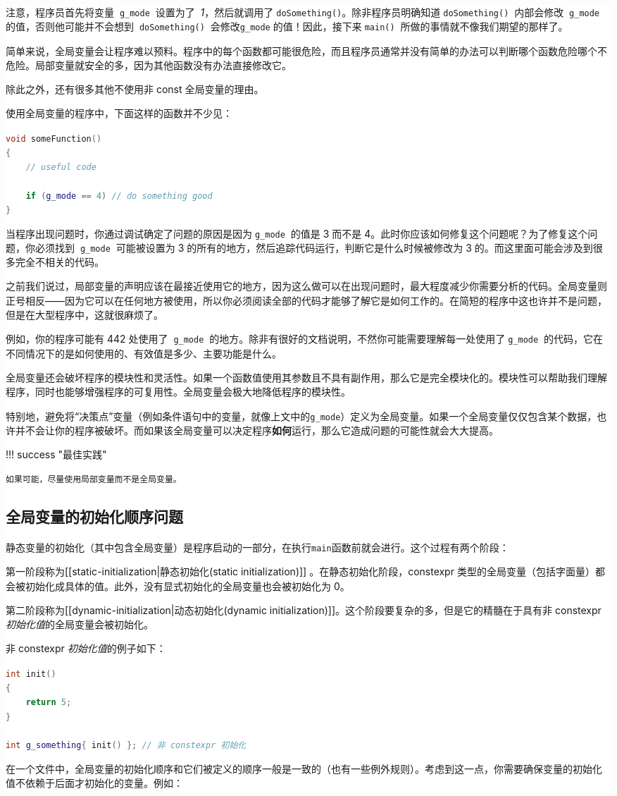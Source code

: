 注意，程序员首先将变量  `g_mode`  设置为了  *1*，然后就调用了 `doSomething()`。除非程序员明确知道 `doSomething()`  内部会修改  `g_mode` 的值，否则他可能并不会想到  `doSomething()`  会修改`g_mode` 的值！因此，接下来 `main()`  所做的事情就不像我们期望的那样了。

简单来说，全局变量会让程序难以预料。程序中的每个函数都可能很危险，而且程序员通常并没有简单的办法可以判断哪个函数危险哪个不危险。局部变量就安全的多，因为其他函数没有办法直接修改它。

除此之外，还有很多其他不使用非 const 全局变量的理由。

使用全局变量的程序中，下面这样的函数并不少见：

```cpp
void someFunction()
{
    // useful code

    if (g_mode == 4) // do something good
}
```

当程序出现问题时，你通过调试确定了问题的原因是因为 `g_mode`  的值是 3 而不是 4。此时你应该如何修复这个问题呢？为了修复这个问题，你必须找到  `g_mode`  可能被设置为 3 的所有的地方，然后追踪代码运行，判断它是什么时候被修改为 3 的。而这里面可能会涉及到很多完全不相关的代码。

之前我们说过，局部变量的声明应该在最接近使用它的地方，因为这么做可以在出现问题时，最大程度减少你需要分析的代码。全局变量则正号相反——因为它可以在任何地方被使用，所以你必须阅读全部的代码才能够了解它是如何工作的。在简短的程序中这也许并不是问题，但是在大型程序中，这就很麻烦了。

例如，你的程序可能有 442 处使用了  `g_mode`  的地方。除非有很好的文档说明，不然你可能需要理解每一处使用了 `g_mode`  的代码，它在不同情况下的是如何使用的、有效值是多少、主要功能是什么。

全局变量还会破坏程序的模块性和灵活性。如果一个函数值使用其参数且不具有副作用，那么它是完全模块化的。模块性可以帮助我们理解程序，同时也能够增强程序的可复用性。全局变量会极大地降低程序的模块性。

特别地，避免将“决策点”变量（例如条件语句中的变量，就像上文中的`g_mode`）定义为全局变量。如果一个全局变量仅仅包含某个数据，也许并不会让你的程序被破坏。而如果该全局变量可以决定程序**如何**运行，那么它造成问题的可能性就会大大提高。

!!! success "最佳实践"

    如果可能，尽量使用局部变量而不是全局变量。

## 全局变量的初始化顺序问题

静态变量的初始化（其中包含全局变量）是程序启动的一部分，在执行`main`函数前就会进行。这个过程有两个阶段：

第一阶段称为[[static-initialization|静态初始化(static initialization)]] 。在静态初始化阶段，constexpr 类型的全局变量（包括字面量）都会被初始化成具体的值。此外，没有显式初始化的全局变量也会被初始化为 0。

第二阶段称为[[dynamic-initialization|动态初始化(dynamic initialization)]]。这个阶段要复杂的多，但是它的精髓在于具有非 constexpr *初始化值*的全局变量会被初始化。

非 constexpr *初始化值*的例子如下：

```cpp
int init()
{
    return 5;
}

int g_something{ init() }; // 非 constexpr 初始化
```

在一个文件中，全局变量的初始化顺序和它们被定义的顺序一般是一致的（也有一些例外规则）。考虑到这一点，你需要确保变量的初始化值不依赖于后面才初始化的变量。例如：
